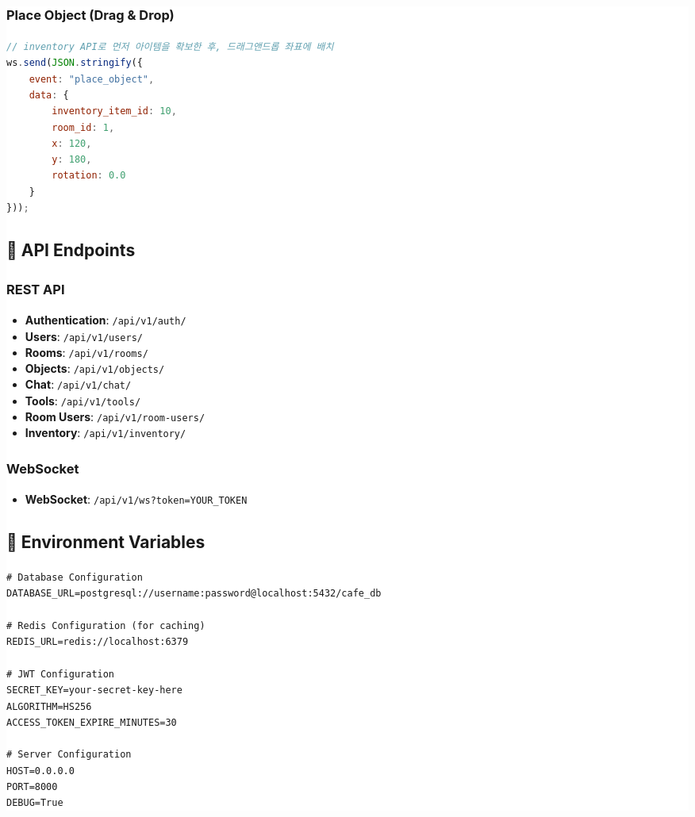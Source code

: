 ### Place Object (Drag & Drop)
```javascript
// inventory API로 먼저 아이템을 확보한 후, 드래그앤드롭 좌표에 배치
ws.send(JSON.stringify({
    event: "place_object",
    data: {
        inventory_item_id: 10,
        room_id: 1,
        x: 120,
        y: 180,
        rotation: 0.0
    }
}));
```

## 📡 API Endpoints

### REST API
- **Authentication**: `/api/v1/auth/`
- **Users**: `/api/v1/users/`
- **Rooms**: `/api/v1/rooms/`
- **Objects**: `/api/v1/objects/`
- **Chat**: `/api/v1/chat/`
- **Tools**: `/api/v1/tools/`
- **Room Users**: `/api/v1/room-users/`
 - **Inventory**: `/api/v1/inventory/`

### WebSocket
- **WebSocket**: `/api/v1/ws?token=YOUR_TOKEN`

## 🔧 Environment Variables

```env
# Database Configuration
DATABASE_URL=postgresql://username:password@localhost:5432/cafe_db

# Redis Configuration (for caching)
REDIS_URL=redis://localhost:6379

# JWT Configuration
SECRET_KEY=your-secret-key-here
ALGORITHM=HS256
ACCESS_TOKEN_EXPIRE_MINUTES=30

# Server Configuration
HOST=0.0.0.0
PORT=8000
DEBUG=True
```
